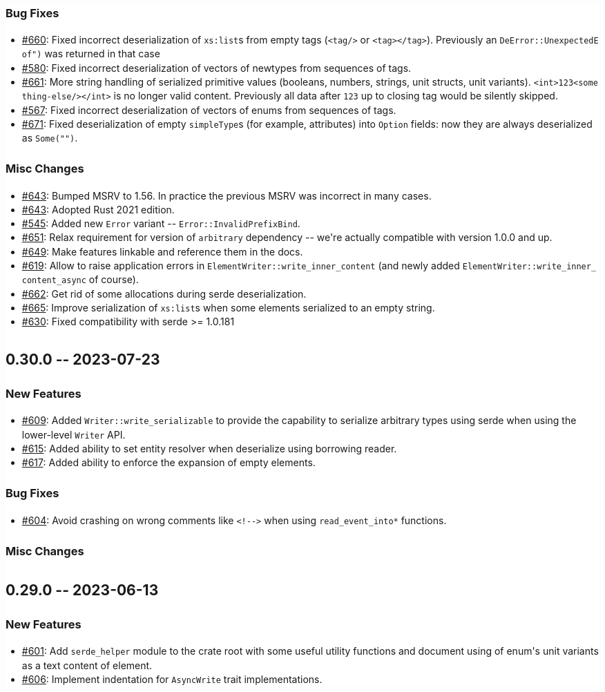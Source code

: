 ### Bug Fixes

- [#660]: Fixed incorrect deserialization of `xs:list`s from empty tags (`<tag/>`
  or `<tag></tag>`). Previously an `DeError::UnexpectedEof")` was returned in that case
- [#580]: Fixed incorrect deserialization of vectors of newtypes from sequences of tags.
- [#661]: More string handling of serialized primitive values (booleans, numbers, strings,
  unit structs, unit variants). `<int>123<something-else/></int>` is no longer valid
  content. Previously all data after `123` up to closing tag would be silently skipped.
- [#567]: Fixed incorrect deserialization of vectors of enums from sequences of tags.
- [#671]: Fixed deserialization of empty `simpleType`s (for example, attributes) into
  `Option` fields: now they are always deserialized as `Some("")`.

### Misc Changes

- [#643]: Bumped MSRV to 1.56. In practice the previous MSRV was incorrect in many cases.
- [#643]: Adopted Rust 2021 edition.
- [#545]: Added new `Error` variant -- `Error::InvalidPrefixBind`.
- [#651]: Relax requirement for version of `arbitrary` dependency -- we're actually
  compatible with version 1.0.0 and up.
- [#649]: Make features linkable and reference them in the docs.
- [#619]: Allow to raise application errors in `ElementWriter::write_inner_content`
  (and newly added `ElementWriter::write_inner_content_async` of course).
- [#662]: Get rid of some allocations during serde deserialization.
- [#665]: Improve serialization of `xs:list`s when some elements serialized to an empty string.
- [#630]: Fixed compatibility with serde >= 1.0.181

[#545]: https://github.com/tafia/quick-xml/pull/545
[#567]: https://github.com/tafia/quick-xml/issues/567
[#580]: https://github.com/tafia/quick-xml/issues/580
[#619]: https://github.com/tafia/quick-xml/issues/619
[#630]: https://github.com/tafia/quick-xml/issues/630
[#635]: https://github.com/tafia/quick-xml/pull/635
[#643]: https://github.com/tafia/quick-xml/pull/643
[#649]: https://github.com/tafia/quick-xml/pull/646
[#651]: https://github.com/tafia/quick-xml/pull/651
[#660]: https://github.com/tafia/quick-xml/pull/660
[#661]: https://github.com/tafia/quick-xml/pull/661
[#662]: https://github.com/tafia/quick-xml/pull/662
[#665]: https://github.com/tafia/quick-xml/pull/665
[#671]: https://github.com/tafia/quick-xml/issues/671


## 0.30.0 -- 2023-07-23

### New Features

- [#609]: Added `Writer::write_serializable` to provide the capability to serialize
  arbitrary types using serde when using the lower-level `Writer` API.
- [#615]: Added ability to set entity resolver when deserialize using borrowing reader.
- [#617]: Added ability to enforce the expansion of empty elements.

### Bug Fixes

- [#604]: Avoid crashing on wrong comments like `<!-->` when using `read_event_into*` functions.

### Misc Changes

[#604]: https://github.com/tafia/quick-xml/issue/604
[#609]: https://github.com/tafia/quick-xml/pull/609
[#615]: https://github.com/tafia/quick-xml/pull/615
[#617]: https://github.com/tafia/quick-xml/pull/617


## 0.29.0 -- 2023-06-13

### New Features

- [#601]: Add `serde_helper` module to the crate root with some useful utility
  functions and document using of enum's unit variants as a text content of element.
- [#606]: Implement indentation for `AsyncWrite` trait implementations.


[#843]: https://github.com/tafia/quick-xml/pull/843
[#353]: https://github.com/tafia/quick-xml/issues/353
[#901]: https://github.com/tafia/quick-xml/pull/901
[#909]: https://github.com/tafia/quick-xml/pull/909
[`Serializer::text_format()`]: https://docs.rs/quick-xml/0.38.4/quick_xml/se/struct.Serializer.html#method.text_format
[#895]: https://github.com/tafia/quick-xml/pull/895
[#893]: https://github.com/tafia/quick-xml/pull/893
[#806]: https://github.com/tafia/quick-xml/issues/806
[#878]: https://github.com/tafia/quick-xml/pull/878
[#882]: https://github.com/tafia/quick-xml/pull/882
[#888]: https://github.com/tafia/quick-xml/pull/888
[#285]: https://github.com/tafia/quick-xml/issues/285
[#766]: https://github.com/tafia/quick-xml/pull/766
[#841]: https://github.com/tafia/quick-xml/issues/841
[#863]: https://github.com/tafia/quick-xml/pull/863
[#868]: https://github.com/tafia/quick-xml/pull/868
[general entity]: https://www.w3.org/TR/xml11/#gen-entity
[#857]: https://github.com/tafia/quick-xml/pull/857
[#852]: https://github.com/tafia/quick-xml/pull/852
[#497]: https://github.com/tafia/quick-xml/issues/497
[#850]: https://github.com/tafia/quick-xml/pull/850
[#836]: https://github.com/tafia/quick-xml/pull/836
[#831]: https://github.com/tafia/quick-xml/issues/831
[#227]: https://github.com/tafia/quick-xml/issues/227
[#655]: https://github.com/tafia/quick-xml/issues/655
[#810]: https://github.com/tafia/quick-xml/pull/810
[#811]: https://github.com/tafia/quick-xml/pull/811
[#820]: https://github.com/tafia/quick-xml/pull/820
[#823]: https://github.com/tafia/quick-xml/pull/823
[#826]: https://github.com/tafia/quick-xml/pull/826
[#827]: https://github.com/tafia/quick-xml/pull/827
[Xml Schema]: https://www.w3.org/TR/xmlschema11-2/#boolean
[#533]: https://github.com/tafia/quick-xml/issues/533
[#623]: https://github.com/tafia/quick-xml/issues/623
[#776]: https://github.com/tafia/quick-xml/issues/776
[#780]: https://github.com/tafia/quick-xml/pull/780
[#781]: https://github.com/tafia/quick-xml/pull/781
[#771]: https://github.com/tafia/quick-xml/pull/771
[#772]: https://github.com/tafia/quick-xml/pull/772
[#773]: https://github.com/tafia/quick-xml/pull/773
[#774]: https://github.com/tafia/quick-xml/issues/774
[#751]: https://github.com/tafia/quick-xml/issues/751
[#760]: https://github.com/tafia/quick-xml/pull/760
[#650]: https://github.com/tafia/quick-xml/issues/650
[#755]: https://github.com/tafia/quick-xml/pull/755
[#758]: https://github.com/tafia/quick-xml/pull/758
[#759]: https://github.com/tafia/quick-xml/pull/759
[#763]: https://github.com/tafia/quick-xml/issues/763
[#275]: https://github.com/tafia/quick-xml/issues/275
[#362]: https://github.com/tafia/quick-xml/issues/362
[#513]: https://github.com/tafia/quick-xml/issues/513
[#622]: https://github.com/tafia/quick-xml/issues/622
[#629]: https://github.com/tafia/quick-xml/issues/629
[#675]: https://github.com/tafia/quick-xml/pull/675
[#677]: https://github.com/tafia/quick-xml/pull/677
[#683]: https://github.com/tafia/quick-xml/issues/683
[#684]: https://github.com/tafia/quick-xml/pull/684
[#689]: https://github.com/tafia/quick-xml/pull/689
[#704]: https://github.com/tafia/quick-xml/pull/704
[#705]: https://github.com/tafia/quick-xml/pull/705
[#722]: https://github.com/tafia/quick-xml/pull/722
[#734]: https://github.com/tafia/quick-xml/pull/734
[#738]: https://github.com/tafia/quick-xml/pull/738
[#743]: https://github.com/tafia/quick-xml/pull/743
[#748]: https://github.com/tafia/quick-xml/pull/748
[#753]: https://github.com/tafia/quick-xml/pull/753
[#754]: https://github.com/tafia/quick-xml/pull/754
[`DeEvent`]: https://docs.rs/quick-xml/latest/quick_xml/de/enum.DeEvent.html
[`PayloadEvent`]: https://docs.rs/quick-xml/latest/quick_xml/de/enum.PayloadEvent.html
[`Text`]: https://docs.rs/quick-xml/latest/quick_xml/de/struct.Text.html
[#581]: https://github.com/tafia/quick-xml/pull/581
[#594]: https://github.com/tafia/quick-xml/pull/594
[#601]: https://github.com/tafia/quick-xml/pull/601
[#603]: https://github.com/tafia/quick-xml/pull/603
[#606]: https://github.com/tafia/quick-xml/pull/606
[#608]: https://github.com/tafia/quick-xml/issues/608
[#581]: https://github.com/tafia/quick-xml/pull/581
[#584]: https://github.com/tafia/quick-xml/pull/584
[#579]: https://github.com/tafia/quick-xml/pull/579
[externally tagged]: https://serde.rs/enum-representations.html#externally-tagged
[#490]: https://github.com/tafia/quick-xml/pull/490
[#510]: https://github.com/tafia/quick-xml/issues/510
[#520]: https://github.com/tafia/quick-xml/pull/520
[#537]: https://github.com/tafia/quick-xml/issues/537
[#540]: https://github.com/tafia/quick-xml/issues/540
[#541]: https://github.com/tafia/quick-xml/pull/541
[#556]: https://github.com/tafia/quick-xml/pull/556
[#562]: https://github.com/tafia/quick-xml/pull/562
[#565]: https://github.com/tafia/quick-xml/pull/565
[#568]: https://github.com/tafia/quick-xml/pull/568
[#569]: https://github.com/tafia/quick-xml/pull/569
[#571]: https://github.com/tafia/quick-xml/pull/571
[#573]: https://github.com/tafia/quick-xml/pull/573
[#530]: https://github.com/tafia/quick-xml/pull/530
[#473]: https://github.com/tafia/quick-xml/issues/473
[#490]: https://github.com/tafia/quick-xml/pull/490
[#500]: https://github.com/tafia/quick-xml/issues/500
[#514]: https://github.com/tafia/quick-xml/issues/514
[#517]: https://github.com/tafia/quick-xml/issues/517
[#521]: https://github.com/tafia/quick-xml/pull/521
[#523]: https://github.com/tafia/quick-xml/pull/523
[#528]: https://github.com/tafia/quick-xml/pull/528
[XML name]: https://www.w3.org/TR/xml11/#NT-Name
[documentation]: https://docs.rs/quick-xml/0.27.0/quick_xml/de/index.html#difference-between-text-and-value-special-names
[#481]: https://github.com/tafia/quick-xml/pull/481
[#489]: https://github.com/tafia/quick-xml/pull/489
[#468]: https://github.com/tafia/quick-xml/pull/468
[#469]: https://github.com/tafia/quick-xml/issues/469
[#469]: https://github.com/tafia/quick-xml/issues/469
[#8]: https://github.com/Mingun/fast-xml/pull/8
[#9]: https://github.com/Mingun/fast-xml/pull/9
[#118]: https://github.com/tafia/quick-xml/issues/118
[#180]: https://github.com/tafia/quick-xml/issues/180
[#191]: https://github.com/tafia/quick-xml/issues/191
[#324]: https://github.com/tafia/quick-xml/issues/324
[#329]: https://github.com/tafia/quick-xml/issues/329
[#363]: https://github.com/tafia/quick-xml/issues/363
[#387]: https://github.com/tafia/quick-xml/pull/387
[#391]: https://github.com/tafia/quick-xml/pull/391
[#393]: https://github.com/tafia/quick-xml/pull/393
[#395]: https://github.com/tafia/quick-xml/pull/395
[#403]: https://github.com/tafia/quick-xml/pull/403
[#407]: https://github.com/tafia/quick-xml/pull/407
[#412]: https://github.com/tafia/quick-xml/pull/412
[#415]: https://github.com/tafia/quick-xml/pull/415
[#416]: https://github.com/tafia/quick-xml/pull/416
[#418]: https://github.com/tafia/quick-xml/pull/418
[#421]: https://github.com/tafia/quick-xml/pull/421
[#423]: https://github.com/tafia/quick-xml/pull/423
[#428]: https://github.com/tafia/quick-xml/pull/428
[#431]: https://github.com/tafia/quick-xml/pull/431
[#434]: https://github.com/tafia/quick-xml/pull/434
[#437]: https://github.com/tafia/quick-xml/pull/437
[#439]: https://github.com/tafia/quick-xml/pull/439
[#440]: https://github.com/tafia/quick-xml/pull/440
[#443]: https://github.com/tafia/quick-xml/pull/443
[#445]: https://github.com/tafia/quick-xml/pull/445
[#450]: https://github.com/tafia/quick-xml/pull/450
[#455]: https://github.com/tafia/quick-xml/pull/455
[#456]: https://github.com/tafia/quick-xml/pull/456
[#459]: https://github.com/tafia/quick-xml/pull/459
[#467]: https://github.com/tafia/quick-xml/pull/467
[#469]: https://github.com/tafia/quick-xml/issues/469